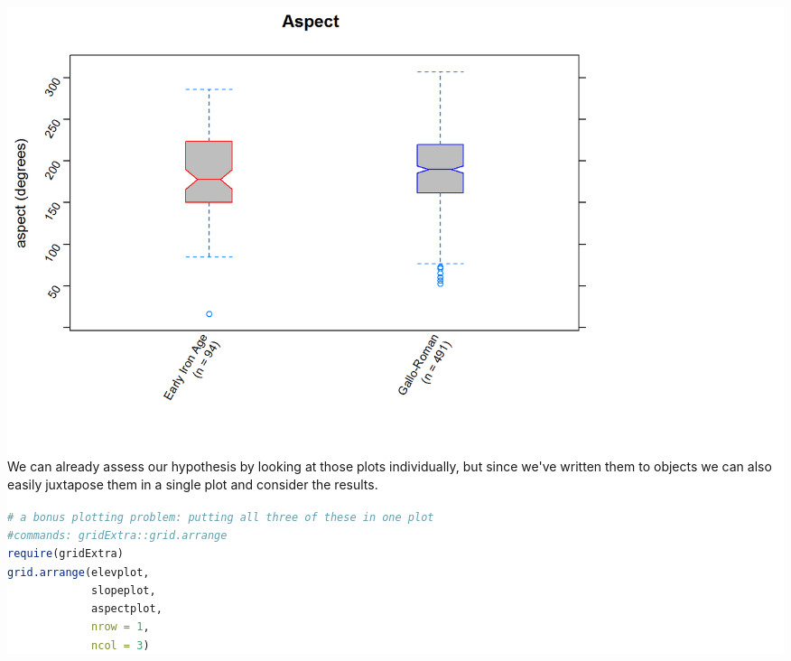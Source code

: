 <img src="05_Contreras_files/figure-html/boxplot-3.png" width="672" />

We can already assess our hypothesis by looking at those plots individually, but since we've written them to objects we can also easily juxtapose them in a single plot and consider the results. 


```r
# a bonus plotting problem: putting all three of these in one plot
#commands: gridExtra::grid.arrange 
require(gridExtra)
grid.arrange(elevplot, 
             slopeplot, 
             aspectplot,  
             nrow = 1, 
             ncol = 3)
```
